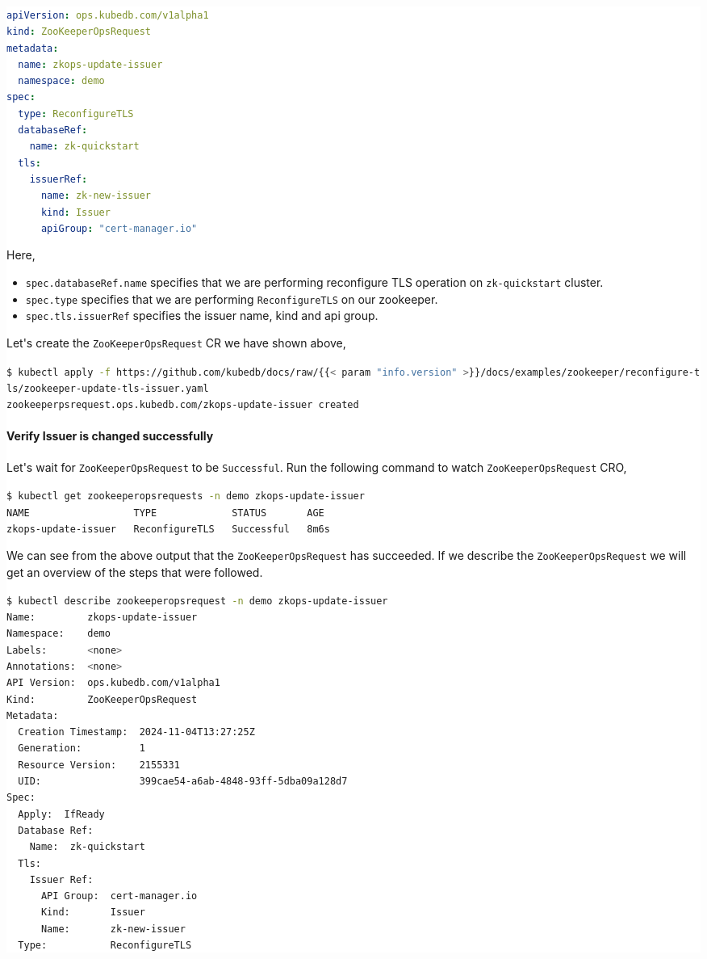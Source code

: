```yaml
apiVersion: ops.kubedb.com/v1alpha1
kind: ZooKeeperOpsRequest
metadata:
  name: zkops-update-issuer
  namespace: demo
spec:
  type: ReconfigureTLS
  databaseRef:
    name: zk-quickstart
  tls:
    issuerRef:
      name: zk-new-issuer
      kind: Issuer
      apiGroup: "cert-manager.io"
```

Here,

- `spec.databaseRef.name` specifies that we are performing reconfigure TLS operation on `zk-quickstart` cluster.
- `spec.type` specifies that we are performing `ReconfigureTLS` on our zookeeper.
- `spec.tls.issuerRef` specifies the issuer name, kind and api group.

Let's create the `ZooKeeperOpsRequest` CR we have shown above,

```bash
$ kubectl apply -f https://github.com/kubedb/docs/raw/{{< param "info.version" >}}/docs/examples/zookeeper/reconfigure-tls/zookeeper-update-tls-issuer.yaml
zookeeperpsrequest.ops.kubedb.com/zkops-update-issuer created
```

#### Verify Issuer is changed successfully

Let's wait for `ZooKeeperOpsRequest` to be `Successful`.  Run the following command to watch `ZooKeeperOpsRequest` CRO,

```bash
$ kubectl get zookeeperopsrequests -n demo zkops-update-issuer
NAME                  TYPE             STATUS       AGE
zkops-update-issuer   ReconfigureTLS   Successful   8m6s
```

We can see from the above output that the `ZooKeeperOpsRequest` has succeeded. If we describe the `ZooKeeperOpsRequest` we will get an overview of the steps that were followed.

```bash
$ kubectl describe zookeeperopsrequest -n demo zkops-update-issuer
Name:         zkops-update-issuer
Namespace:    demo
Labels:       <none>
Annotations:  <none>
API Version:  ops.kubedb.com/v1alpha1
Kind:         ZooKeeperOpsRequest
Metadata:
  Creation Timestamp:  2024-11-04T13:27:25Z
  Generation:          1
  Resource Version:    2155331
  UID:                 399cae54-a6ab-4848-93ff-5dba09a128d7
Spec:
  Apply:  IfReady
  Database Ref:
    Name:  zk-quickstart
  Tls:
    Issuer Ref:
      API Group:  cert-manager.io
      Kind:       Issuer
      Name:       zk-new-issuer
  Type:           ReconfigureTLS
```